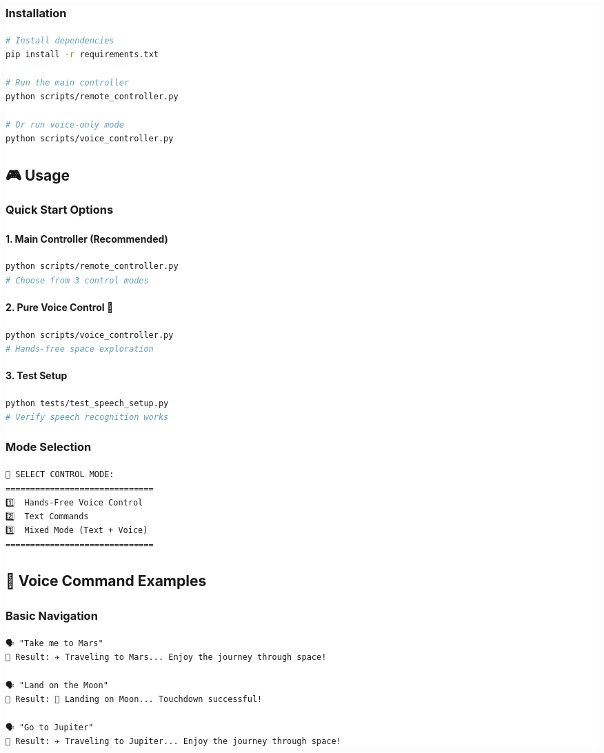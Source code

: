 ### Installation
```bash
# Install dependencies
pip install -r requirements.txt

# Run the main controller
python scripts/remote_controller.py

# Or run voice-only mode
python scripts/voice_controller.py
```

## 🎮 Usage

### Quick Start Options

#### 1. **Main Controller** (Recommended)
```bash
python scripts/remote_controller.py
# Choose from 3 control modes
```

#### 2. **Pure Voice Control** 🎤
```bash
python scripts/voice_controller.py
# Hands-free space exploration
```

#### 3. **Test Setup**
```bash
python tests/test_speech_setup.py
# Verify speech recognition works
```

### Mode Selection
```
🎯 SELECT CONTROL MODE:
==============================
1️⃣  Hands-Free Voice Control
2️⃣  Text Commands
3️⃣  Mixed Mode (Text + Voice)
==============================
```

## 🎤 Voice Command Examples

### Basic Navigation
```
🗣️ "Take me to Mars"
🚀 Result: ✈️ Traveling to Mars... Enjoy the journey through space!

🗣️ "Land on the Moon"
🚀 Result: 🛬 Landing on Moon... Touchdown successful!

🗣️ "Go to Jupiter"
🚀 Result: ✈️ Traveling to Jupiter... Enjoy the journey through space!
```
